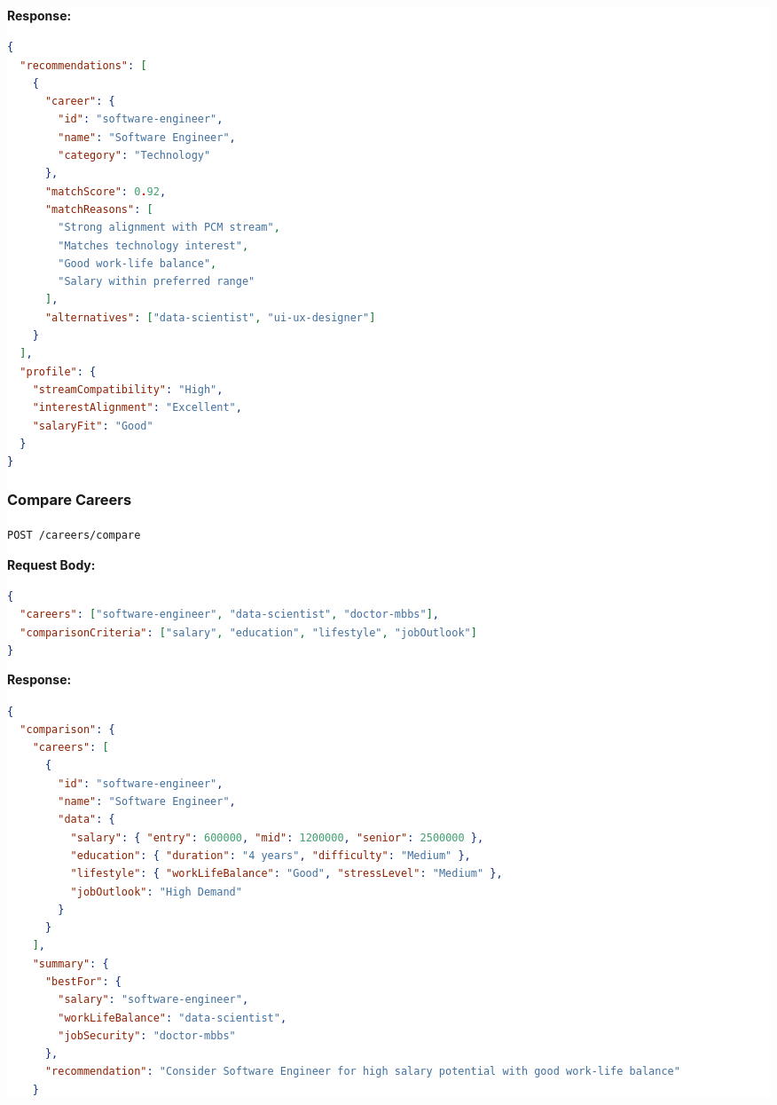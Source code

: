 **Response:**
```json
{
  "recommendations": [
    {
      "career": {
        "id": "software-engineer",
        "name": "Software Engineer",
        "category": "Technology"
      },
      "matchScore": 0.92,
      "matchReasons": [
        "Strong alignment with PCM stream",
        "Matches technology interest",
        "Good work-life balance",
        "Salary within preferred range"
      ],
      "alternatives": ["data-scientist", "ui-ux-designer"]
    }
  ],
  "profile": {
    "streamCompatibility": "High",
    "interestAlignment": "Excellent",
    "salaryFit": "Good"
  }
}
```

### Compare Careers
```http
POST /careers/compare
```

**Request Body:**
```json
{
  "careers": ["software-engineer", "data-scientist", "doctor-mbbs"],
  "comparisonCriteria": ["salary", "education", "lifestyle", "jobOutlook"]
}
```

**Response:**
```json
{
  "comparison": {
    "careers": [
      {
        "id": "software-engineer",
        "name": "Software Engineer",
        "data": {
          "salary": { "entry": 600000, "mid": 1200000, "senior": 2500000 },
          "education": { "duration": "4 years", "difficulty": "Medium" },
          "lifestyle": { "workLifeBalance": "Good", "stressLevel": "Medium" },
          "jobOutlook": "High Demand"
        }
      }
    ],
    "summary": {
      "bestFor": {
        "salary": "software-engineer",
        "workLifeBalance": "data-scientist",
        "jobSecurity": "doctor-mbbs"
      },
      "recommendation": "Consider Software Engineer for high salary potential with good work-life balance"
    }
```